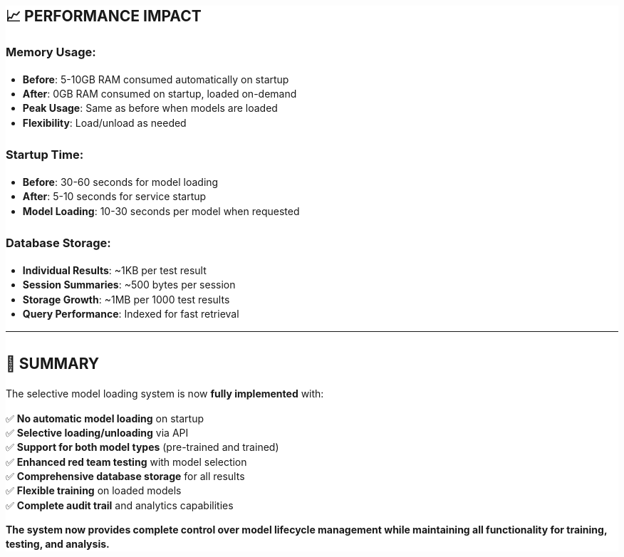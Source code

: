 
## 📈 **PERFORMANCE IMPACT**

### **Memory Usage**:
- **Before**: 5-10GB RAM consumed automatically on startup
- **After**: 0GB RAM consumed on startup, loaded on-demand
- **Peak Usage**: Same as before when models are loaded
- **Flexibility**: Load/unload as needed

### **Startup Time**:
- **Before**: 30-60 seconds for model loading
- **After**: 5-10 seconds for service startup
- **Model Loading**: 10-30 seconds per model when requested

### **Database Storage**:
- **Individual Results**: ~1KB per test result
- **Session Summaries**: ~500 bytes per session
- **Storage Growth**: ~1MB per 1000 test results
- **Query Performance**: Indexed for fast retrieval

---

## 🎉 **SUMMARY**

The selective model loading system is now **fully implemented** with:

✅ **No automatic model loading** on startup  
✅ **Selective loading/unloading** via API  
✅ **Support for both model types** (pre-trained and trained)  
✅ **Enhanced red team testing** with model selection  
✅ **Comprehensive database storage** for all results  
✅ **Flexible training** on loaded models  
✅ **Complete audit trail** and analytics capabilities  

**The system now provides complete control over model lifecycle management while maintaining all functionality for training, testing, and analysis.**
